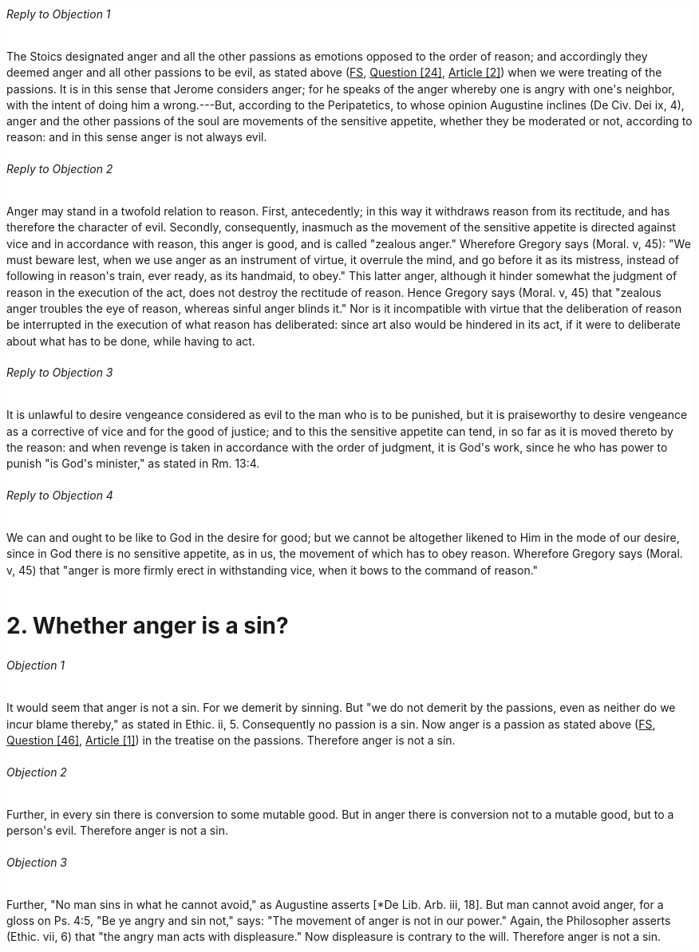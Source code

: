 ###### Reply to Objection 1
The Stoics designated anger and all the other passions as emotions opposed to the order of reason; and accordingly they deemed anger and all other passions to be evil, as stated above ([FS](../FS.html), [Question \[24\]](../FS/FS024.html#FSQ24OUTP1), [Article \[2\]](../FS/FS024.html#FSQ24A2THEP1)) when we were treating of the passions. It is in this sense that Jerome considers anger; for he speaks of the anger whereby one is angry with one's neighbor, with the intent of doing him a wrong.---But, according to the Peripatetics, to whose opinion Augustine inclines (De Civ. Dei ix, 4), anger and the other passions of the soul are movements of the sensitive appetite, whether they be moderated or not, according to reason: and in this sense anger is not always evil.  

###### Reply to Objection 2
Anger may stand in a twofold relation to reason. First, antecedently; in this way it withdraws reason from its rectitude, and has therefore the character of evil. Secondly, consequently, inasmuch as the movement of the sensitive appetite is directed against vice and in accordance with reason, this anger is good, and is called "zealous anger." Wherefore Gregory says (Moral. v, 45): "We must beware lest, when we use anger as an instrument of virtue, it overrule the mind, and go before it as its mistress, instead of following in reason's train, ever ready, as its handmaid, to obey." This latter anger, although it hinder somewhat the judgment of reason in the execution of the act, does not destroy the rectitude of reason. Hence Gregory says (Moral. v, 45) that "zealous anger troubles the eye of reason, whereas sinful anger blinds it." Nor is it incompatible with virtue that the deliberation of reason be interrupted in the execution of what reason has deliberated: since art also would be hindered in its act, if it were to deliberate about what has to be done, while having to act.  

###### Reply to Objection 3
It is unlawful to desire vengeance considered as evil to the man who is to be punished, but it is praiseworthy to desire vengeance as a corrective of vice and for the good of justice; and to this the sensitive appetite can tend, in so far as it is moved thereto by the reason: and when revenge is taken in accordance with the order of judgment, it is God's work, since he who has power to punish "is God's minister," as stated in Rm. 13:4.  

###### Reply to Objection 4
We can and ought to be like to God in the desire for good; but we cannot be altogether likened to Him in the mode of our desire, since in God there is no sensitive appetite, as in us, the movement of which has to obey reason. Wherefore Gregory says (Moral. v, 45) that "anger is more firmly erect in withstanding vice, when it bows to the command of reason."  




# 2. Whether anger is a sin? 

###### Objection 1
It would seem that anger is not a sin. For we demerit by sinning. But "we do not demerit by the passions, even as neither do we incur blame thereby," as stated in Ethic. ii, 5. Consequently no passion is a sin. Now anger is a passion as stated above ([FS](../FS.html), [Question \[46\]](../FS/FS046.html#FSQ46OUTP1), [Article \[1\]](../FS/FS046.html#FSQ46A1THEP1)) in the treatise on the passions. Therefore anger is not a sin.  

###### Objection 2
Further, in every sin there is conversion to some mutable good. But in anger there is conversion not to a mutable good, but to a person's evil. Therefore anger is not a sin.  

###### Objection 3
Further, "No man sins in what he cannot avoid," as Augustine asserts \[\*De Lib. Arb. iii, 18\]. But man cannot avoid anger, for a gloss on Ps. 4:5, "Be ye angry and sin not," says: "The movement of anger is not in our power." Again, the Philosopher asserts (Ethic. vii, 6) that "the angry man acts with displeasure." Now displeasure is contrary to the will. Therefore anger is not a sin.  
